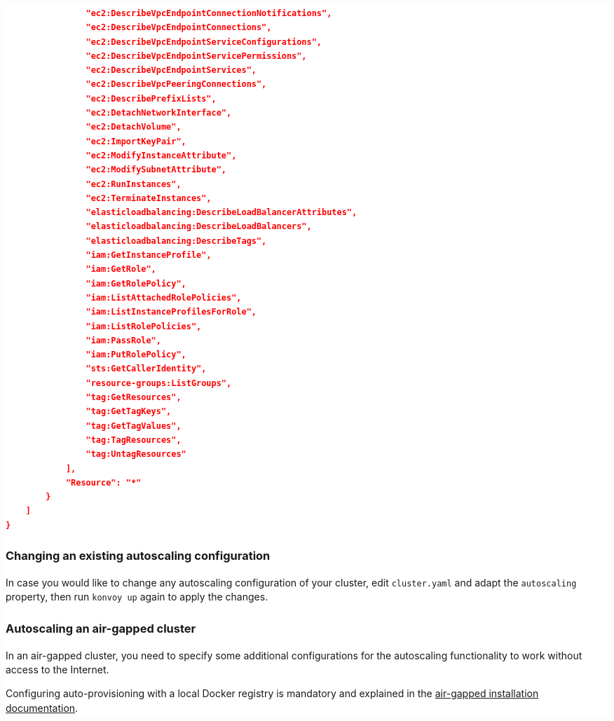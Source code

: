 ```json
                "ec2:DescribeVpcEndpointConnectionNotifications",
                "ec2:DescribeVpcEndpointConnections",
                "ec2:DescribeVpcEndpointServiceConfigurations",
                "ec2:DescribeVpcEndpointServicePermissions",
                "ec2:DescribeVpcEndpointServices",
                "ec2:DescribeVpcPeeringConnections",
                "ec2:DescribePrefixLists",
                "ec2:DetachNetworkInterface",
                "ec2:DetachVolume",
                "ec2:ImportKeyPair",
                "ec2:ModifyInstanceAttribute",
                "ec2:ModifySubnetAttribute",
                "ec2:RunInstances",
                "ec2:TerminateInstances",
                "elasticloadbalancing:DescribeLoadBalancerAttributes",
                "elasticloadbalancing:DescribeLoadBalancers",
                "elasticloadbalancing:DescribeTags",
                "iam:GetInstanceProfile",
                "iam:GetRole",
                "iam:GetRolePolicy",
                "iam:ListAttachedRolePolicies",
                "iam:ListInstanceProfilesForRole",
                "iam:ListRolePolicies",
                "iam:PassRole",
                "iam:PutRolePolicy",
                "sts:GetCallerIdentity",
                "resource-groups:ListGroups",
                "tag:GetResources",
                "tag:GetTagKeys",
                "tag:GetTagValues",
                "tag:TagResources",
                "tag:UntagResources"
            ],
            "Resource": "*"
        }
    ]
}
```

### Changing an existing autoscaling configuration

In case you would like to change any autoscaling configuration of your cluster, edit `cluster.yaml` and adapt the `autoscaling` property, then run `konvoy up` again to apply the changes.

### Autoscaling an air-gapped cluster

In an air-gapped cluster, you need to specify some additional configurations for the autoscaling functionality to work without access to the Internet.

Configuring auto-provisioning with a local Docker registry is mandatory and explained in the [air-gapped installation documentation][airgapped-autoscaling].


[autoscaler]: https://github.com/kubernetes/autoscaler/tree/master/cluster-autoscaler
[aws-prerequisites]: ../install/install-aws#before-you-begin
[azure-prerequisites]: ../install/install-azure#before-you-begin
[pod-disruption-budget]: https://kubernetes.io/docs/concepts/workloads/pods/disruptions/#how-disruption-budgets-work
[konvoy-installation]: ../install/
[kubernetes-base-addons]: https://github.com/mesosphere/kubernetes-base-addons
[airgapped-autoscaling]: ../install/install-airgapped#configure-autoscaling-and-the-docker-registry
